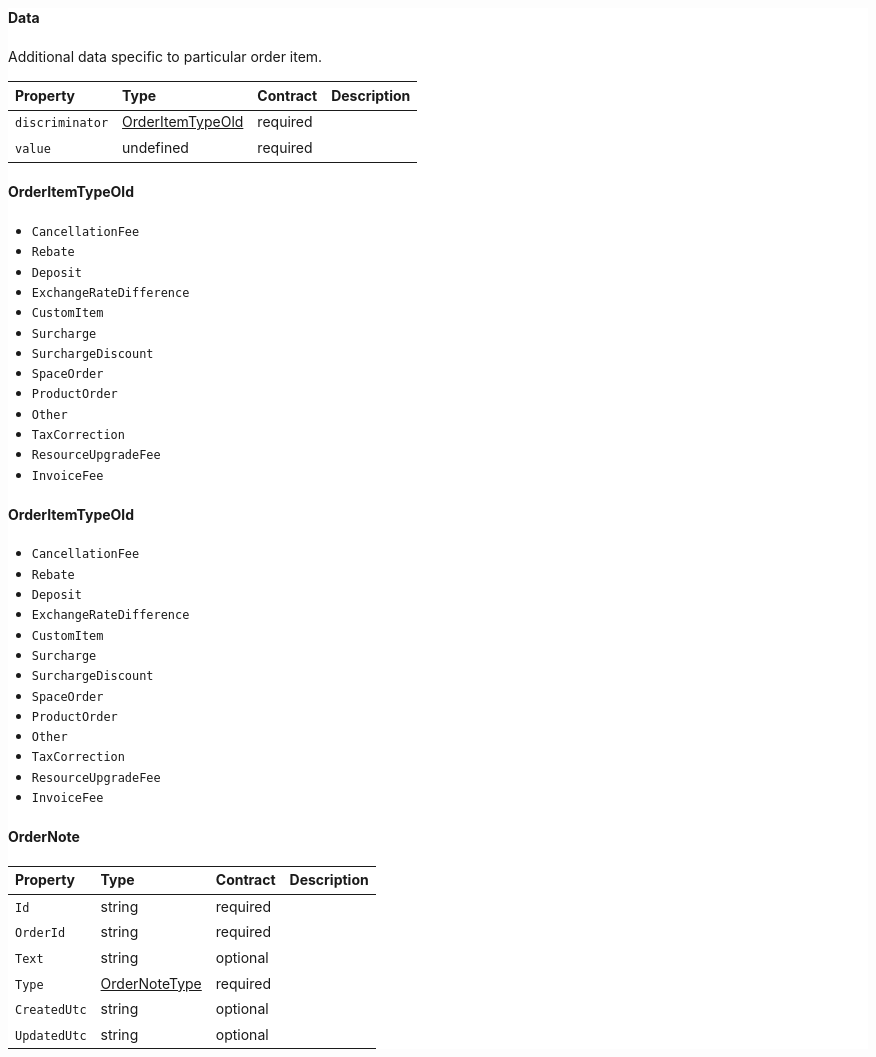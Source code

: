 #### Data
Additional data specific to particular order item.

| Property | Type | Contract | Description |
| :-- | :-- | :-- | :-- |
| `discriminator` | [OrderItemTypeOld](#X-Ref-Name-OrderItemTypeOld) | required |  |
| `value` | undefined | required |  |

#### OrderItemTypeOld

- `CancellationFee`
- `Rebate`
- `Deposit`
- `ExchangeRateDifference`
- `CustomItem`
- `Surcharge`
- `SurchargeDiscount`
- `SpaceOrder`
- `ProductOrder`
- `Other`
- `TaxCorrection`
- `ResourceUpgradeFee`
- `InvoiceFee`

#### OrderItemTypeOld

- `CancellationFee`
- `Rebate`
- `Deposit`
- `ExchangeRateDifference`
- `CustomItem`
- `Surcharge`
- `SurchargeDiscount`
- `SpaceOrder`
- `ProductOrder`
- `Other`
- `TaxCorrection`
- `ResourceUpgradeFee`
- `InvoiceFee`

#### OrderNote

| Property | Type | Contract | Description |
| :-- | :-- | :-- | :-- |
| `Id` | string | required |  |
| `OrderId` | string | required |  |
| `Text` | string | optional |  |
| `Type` | [OrderNoteType](#X-Ref-Name-OrderNoteType) | required |  |
| `CreatedUtc` | string | optional |  |
| `UpdatedUtc` | string | optional |  |

